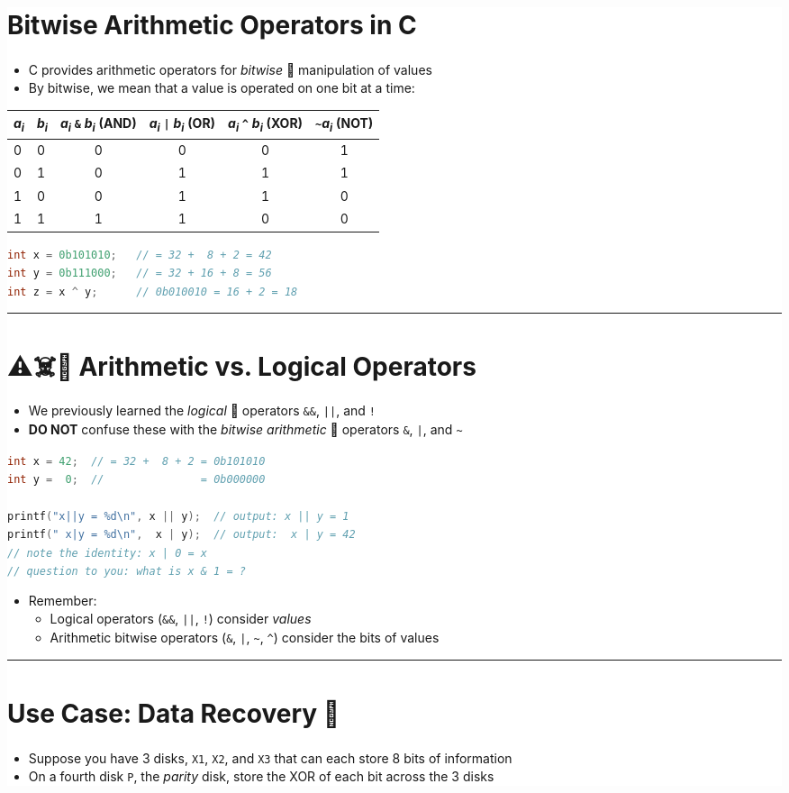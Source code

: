 
# Bitwise Arithmetic Operators in C

- C provides arithmetic operators for *bitwise* 👾 manipulation of values
- By bitwise, we mean that a value is operated on one bit at a time:

<div align="center">

| $a_i$ | $b_i$ | $a_i$ `&` $b_i$ (AND) | $a_i$ `\|` $b_i$ (OR) | $a_i$ `^` $b_i$ (XOR) | `~`$a_i$ (NOT) |
|-------|-------|:---------------------:|:---------------------:|:---------------------:|:--------------:|
| 0     | 0     | 0                     | 0                     | 0                     | 1              |
| 0     | 1     | 0                     | 1                     | 1                     | 1              |
| 1     | 0     | 0                     | 1                     | 1                     | 0              |
| 1     | 1     | 1                     | 1                     | 0                     | 0              |

</div>

``` C
int x = 0b101010;   // = 32 +  8 + 2 = 42
int y = 0b111000;   // = 32 + 16 + 8 = 56
int z = x ^ y;      // 0b010010 = 16 + 2 = 18
```

---

# ⚠️☠️🚨 Arithmetic vs. Logical Operators

- We previously learned the *logical* 🖖 operators `&&`, `||`, and `!`
- **DO NOT** confuse these with the *bitwise arithmetic* 🧮 operators `&`, `|`, and `~`

``` C
int x = 42;  // = 32 +  8 + 2 = 0b101010
int y =  0;  //               = 0b000000

printf("x||y = %d\n", x || y);  // output: x || y = 1
printf(" x|y = %d\n",  x | y);  // output:  x | y = 42
// note the identity: x | 0 = x
// question to you: what is x & 1 = ?
```

- Remember:
  + Logical operators (`&&`, `||`, `!`) consider *values*
  + Arithmetic bitwise operators (`&`, `|`, `~`, `^`) consider the bits of values

---

# Use Case: Data Recovery 💾


- Suppose you have 3 disks, `X1`, `X2`, and `X3` that can each store 8 bits of information
- On a fourth disk `P`, the *parity* disk, store the XOR of each bit across the 3 disks
